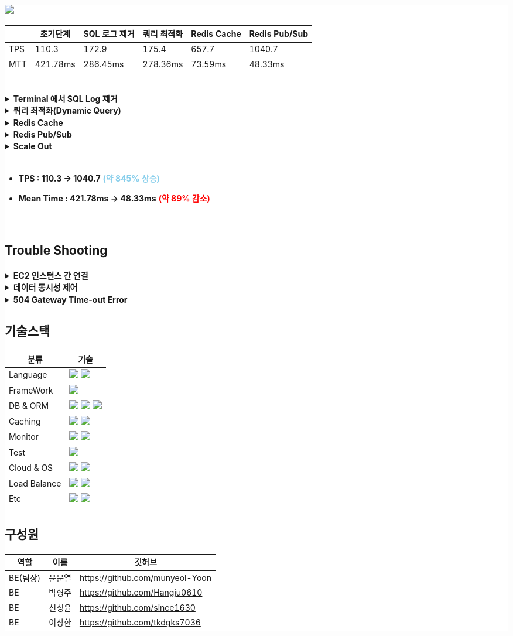 <img src="https://github.com/munyeol-Yoon/mini-BE/assets/50113066/cf2d5d01-92e2-452a-843e-ece298ecb536" />

||초기단계|SQL 로그 제거|쿼리 최적화|Redis Cache|Redis Pub/Sub|
|------|---|---|---|---|---|
|TPS|110.3|172.9|175.4|657.7|1040.7|
|MTT|421.78ms|286.45ms|278.36ms|73.59ms|48.33ms|

</br>

<details><summary><b>Terminal 에서 SQL Log 제거</b></summary></details>
<details><summary><b>쿼리 최적화(Dynamic Query)</b></summary></details>
<details><summary><b>Redis Cache</b></summary></details>
<details><summary><b>Redis Pub/Sub</b></summary></details>
<details><summary><b>Scale Out</b></summary></details>

</br>

* <span style="font-weight:bold">TPS : 110.3 -> 1040.7</span> <span style="color:skyblue; font-weight:bold">(약 845% 상승)</span>

* <span style="font-weight:bold">Mean Time : 421.78ms -> 48.33ms</span> <span style="color:red; font-weight:bold">(약 89% 감소)</span>


</br>

## Trouble Shooting

<details><summary><b>EC2 인스턴스 간 연결</b></summary></details>

<details><summary><b>데이터 동시성 제어</b></summary></details>

<details><summary><b>504 Gateway Time-out Error</b></summary></details>

## 기술스택

| 분류         | 기술                                                                                                                                                                                                                                                                                                                               |
| ------------ | ---------------------------------------------------------------------------------------------------------------------------------------------------------------------------------------------------------------------------------------------------------------------------------------------------------------------------------- |
| Language     | <img src="https://img.shields.io/badge/javascript-F7DF1E?style=for-the-badge&logo=javascript&logoColor=white"> <img src="https://img.shields.io/badge/typescript-3178C6?style=for-the-badge&logo=typescript&logoColor=white">                                                                                                      |
| FrameWork    | <img src="https://img.shields.io/badge/nestjs-E0234E?style=for-the-badge&logo=nestjs&logoColor=white">                                                                                                                                                                                                                             |
| DB & ORM     | <img src="https://img.shields.io/badge/postgresql-4169E1?style=for-the-badge&logo=postgresql&logoColor=white"> <img src="https://img.shields.io/badge/repmgr-4169E1?style=for-the-badge&logo=postgresql&logoColor=white"> <img src="https://img.shields.io/badge/typeorm-512BD4?style=for-the-badge&logo=typeorm&logoColor=white"> |
| Caching      | <img src="https://img.shields.io/badge/redis-DC382D?style=for-the-badge&logo=redis&logoColor=white"> <img src="https://img.shields.io/badge/bulljs-004088?style=for-the-badge&logo=bulljs&logoColor=white">                                                                                                                        |
| Monitor      | <img src="https://img.shields.io/badge/-Elasticsearch-005571?style=for-the-badge&logo=elasticsearch&logoColor=white"> <img src="https://img.shields.io/badge/-kibana-005571?style=for-the-badge&logo=kibana&logoColor=white">                                                                                                      |
| Test         | <img src="https://img.shields.io/badge/ngrinder-ff7f00?style=for-the-badge&logo=ngrinder&logoColor=white">                                                                                                                                                                                                                         |
| Cloud & OS   | <img src="https://img.shields.io/badge/AWS-%23FF9900.svg?style=for-the-badge&logo=amazon-aws&logoColor=white"> <img src="https://img.shields.io/badge/Ubuntu-E95420?style=for-the-badge&logo=ubuntu&logoColor=white">                                                                                                              |
| Load Balance | <img src="https://img.shields.io/badge/haproxy-E95420?style=for-the-badge&logo=haproxy&logoColor=white"> <img src="https://img.shields.io/badge/pgpool-E95420?style=for-the-badge&logo=pgpool&logoColor=white">                                                                                                                    |
| Etc          | <img src="https://img.shields.io/badge/docker-%230db7ed.svg?style=for-the-badge&logo=docker&logoColor=white"> <img src="https://img.shields.io/badge/-Swagger-%23Clojure?style=for-the-badge&logo=swagger&logoColor=white">                                                                                                        |

## 구성원

|역할|이름|깃허브|
|------|---|---|
|BE(팀장)|윤문열|https://github.com/munyeol-Yoon|
|BE|박형주|https://github.com/Hangju0610|
|BE|신성윤|https://github.com/since1630|
|BE|이상한|https://github.com/tkdgks7036|
